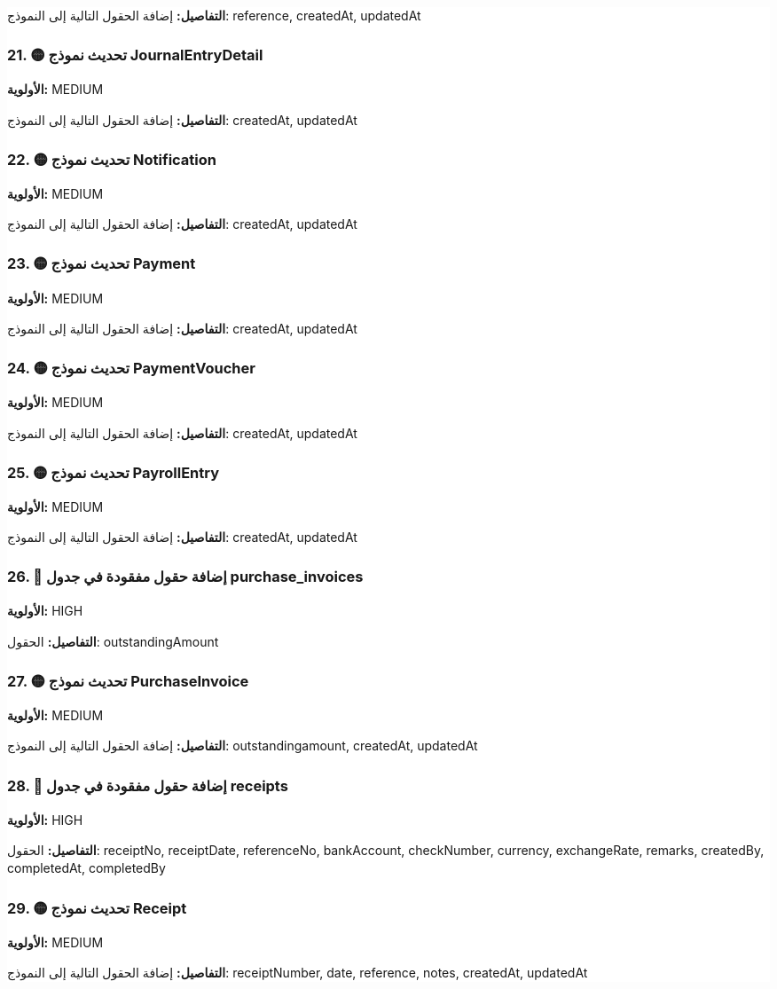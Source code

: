 **التفاصيل:** إضافة الحقول التالية إلى النموذج: reference, createdAt, updatedAt

### 21. 🟡 تحديث نموذج JournalEntryDetail

**الأولوية:** MEDIUM

**التفاصيل:** إضافة الحقول التالية إلى النموذج: createdAt, updatedAt

### 22. 🟡 تحديث نموذج Notification

**الأولوية:** MEDIUM

**التفاصيل:** إضافة الحقول التالية إلى النموذج: createdAt, updatedAt

### 23. 🟡 تحديث نموذج Payment

**الأولوية:** MEDIUM

**التفاصيل:** إضافة الحقول التالية إلى النموذج: createdAt, updatedAt

### 24. 🟡 تحديث نموذج PaymentVoucher

**الأولوية:** MEDIUM

**التفاصيل:** إضافة الحقول التالية إلى النموذج: createdAt, updatedAt

### 25. 🟡 تحديث نموذج PayrollEntry

**الأولوية:** MEDIUM

**التفاصيل:** إضافة الحقول التالية إلى النموذج: createdAt, updatedAt

### 26. 🔴 إضافة حقول مفقودة في جدول purchase_invoices

**الأولوية:** HIGH

**التفاصيل:** الحقول: outstandingAmount

### 27. 🟡 تحديث نموذج PurchaseInvoice

**الأولوية:** MEDIUM

**التفاصيل:** إضافة الحقول التالية إلى النموذج: outstandingamount, createdAt, updatedAt

### 28. 🔴 إضافة حقول مفقودة في جدول receipts

**الأولوية:** HIGH

**التفاصيل:** الحقول: receiptNo, receiptDate, referenceNo, bankAccount, checkNumber, currency, exchangeRate, remarks, createdBy, completedAt, completedBy

### 29. 🟡 تحديث نموذج Receipt

**الأولوية:** MEDIUM

**التفاصيل:** إضافة الحقول التالية إلى النموذج: receiptNumber, date, reference, notes, createdAt, updatedAt
